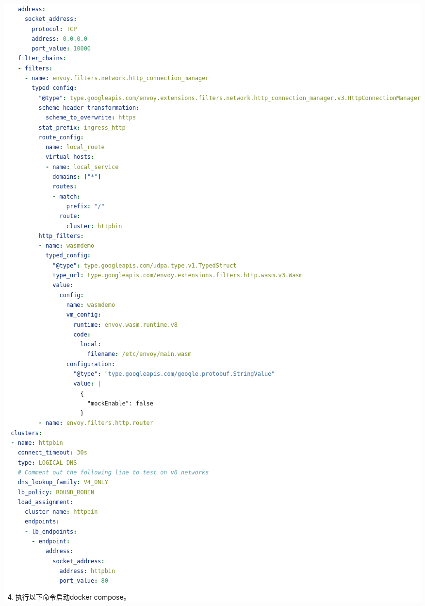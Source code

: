```yaml
    address:
      socket_address:
        protocol: TCP
        address: 0.0.0.0
        port_value: 10000
    filter_chains:
    - filters:
      - name: envoy.filters.network.http_connection_manager
        typed_config:
          "@type": type.googleapis.com/envoy.extensions.filters.network.http_connection_manager.v3.HttpConnectionManager
          scheme_header_transformation:
            scheme_to_overwrite: https
          stat_prefix: ingress_http
          route_config:
            name: local_route
            virtual_hosts:
            - name: local_service
              domains: ["*"]
              routes:
              - match:
                  prefix: "/"
                route:
                  cluster: httpbin
          http_filters:
          - name: wasmdemo
            typed_config:
              "@type": type.googleapis.com/udpa.type.v1.TypedStruct
              type_url: type.googleapis.com/envoy.extensions.filters.http.wasm.v3.Wasm
              value:
                config:
                  name: wasmdemo
                  vm_config:
                    runtime: envoy.wasm.runtime.v8
                    code:
                      local:
                        filename: /etc/envoy/main.wasm
                  configuration:
                    "@type": "type.googleapis.com/google.protobuf.StringValue"
                    value: |
                      {
                        "mockEnable": false
                      }
          - name: envoy.filters.http.router
  clusters:
  - name: httpbin
    connect_timeout: 30s
    type: LOGICAL_DNS
    # Comment out the following line to test on v6 networks
    dns_lookup_family: V4_ONLY
    lb_policy: ROUND_ROBIN
    load_assignment:
      cluster_name: httpbin
      endpoints:
      - lb_endpoints:
        - endpoint:
            address:
              socket_address:
                address: httpbin
                port_value: 80
```
4. 执行以下命令启动docker compose。
```bash
```